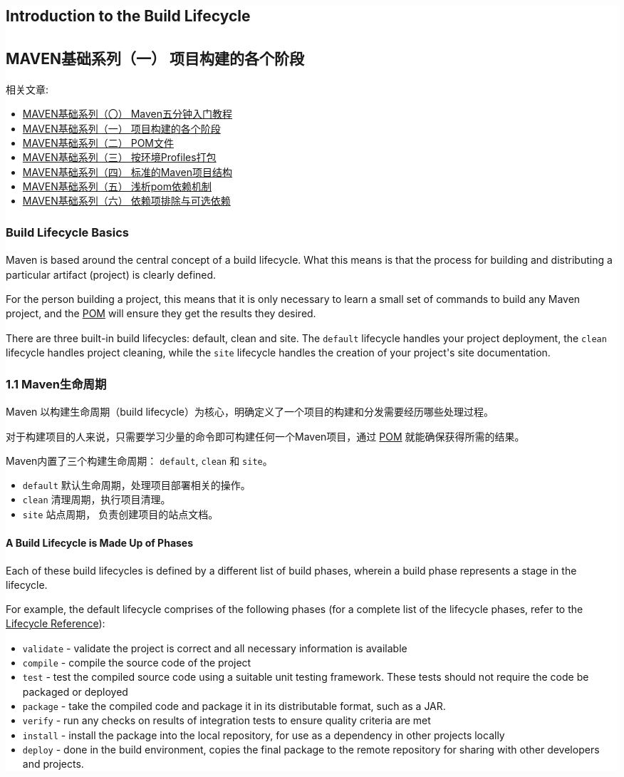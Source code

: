 ## Introduction to the Build Lifecycle

## MAVEN基础系列（一） 项目构建的各个阶段

相关文章:

- [MAVEN基础系列（〇） Maven五分钟入门教程](./maven-in-five-minutes.md)
- [MAVEN基础系列（一） 项目构建的各个阶段](./introduction-to-the-lifecycle.md)
- [MAVEN基础系列（二） POM文件](./README.md)
- [MAVEN基础系列（三） 按环境Profiles打包](./introduction-to-profiles.md)
- [MAVEN基础系列（四） 标准的Maven项目结构](./standard-directory-layout.md)
- [MAVEN基础系列（五） 浅析pom依赖机制](./introduction-to-dependency-mechanism.md)
- [MAVEN基础系列（六） 依赖项排除与可选依赖](./optional-and-excludes-dependencies.md)


### Build Lifecycle Basics

Maven is based around the central concept of a build lifecycle. What this means is that the process for building and distributing a particular artifact (project) is clearly defined.

For the person building a project, this means that it is only necessary to learn a small set of commands to build any Maven project, and the [POM](./README.md) will ensure they get the results they desired.

There are three built-in build lifecycles: default, clean and site. The `default` lifecycle handles your project deployment, the `clean` lifecycle handles project cleaning, while the `site` lifecycle handles the creation of your project's site documentation.

### 1.1 Maven生命周期

Maven 以构建生命周期（build lifecycle）为核心，明确定义了一个项目的构建和分发需要经历哪些处理过程。

对于构建项目的人来说，只需要学习少量的命令即可构建任何一个Maven项目，通过 [POM](./README.md) 就能确保获得所需的结果。

Maven内置了三个构建生命周期： `default`, `clean` 和 `site`。

- `default` 默认生命周期，处理项目部署相关的操作。
- `clean` 清理周期，执行项目清理。
- `site` 站点周期， 负责创建项目的站点文档。

#### A Build Lifecycle is Made Up of Phases

Each of these build lifecycles is defined by a different list of build phases, wherein a build phase represents a stage in the lifecycle.

For example, the default lifecycle comprises of the following phases (for a complete list of the lifecycle phases, refer to the [Lifecycle Reference](#Lifecycle_Reference)):

- `validate` - validate the project is correct and all necessary information is available
- `compile` - compile the source code of the project
- `test` - test the compiled source code using a suitable unit testing framework. These tests should not require the code be packaged or deployed
- `package` - take the compiled code and package it in its distributable format, such as a JAR.
- `verify` - run any checks on results of integration tests to ensure quality criteria are met
- `install` - install the package into the local repository, for use as a dependency in other projects locally
- `deploy` - done in the build environment, copies the final package to the remote repository for sharing with other developers and projects.
